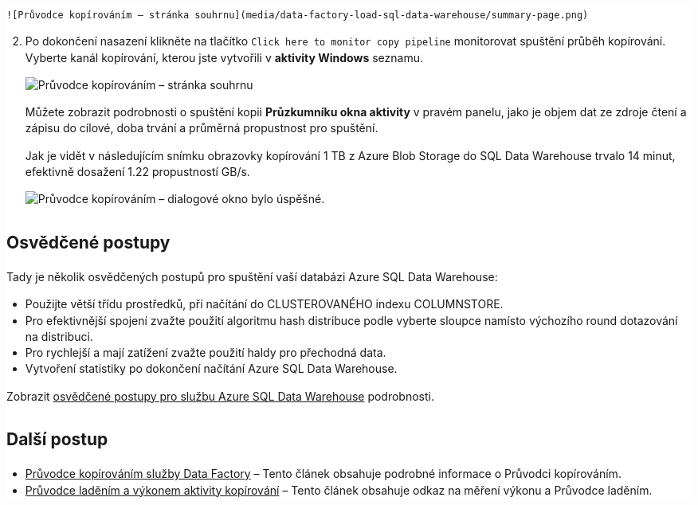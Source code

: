     ![Průvodce kopírováním – stránka souhrnu](media/data-factory-load-sql-data-warehouse/summary-page.png)

2. Po dokončení nasazení klikněte na tlačítko `Click here to monitor copy pipeline` monitorovat spuštění průběh kopírování. Vyberte kanál kopírování, kterou jste vytvořili v **aktivity Windows** seznamu.

    ![Průvodce kopírováním – stránka souhrnu](media/data-factory-load-sql-data-warehouse/select-pipeline-monitor-manage-app.png)

    Můžete zobrazit podrobnosti o spuštění kopii **Průzkumníku okna aktivity** v pravém panelu, jako je objem dat ze zdroje čtení a zápisu do cílové, doba trvání a průměrná propustnost pro spuštění.

    Jak je vidět v následujícím snímku obrazovky kopírování 1 TB z Azure Blob Storage do SQL Data Warehouse trvalo 14 minut, efektivně dosažení 1.22 propustností GB/s.

    ![Průvodce kopírováním – dialogové okno bylo úspěšné.](media/data-factory-load-sql-data-warehouse/succeeded-info.png)

## <a name="best-practices"></a>Osvědčené postupy
Tady je několik osvědčených postupů pro spuštění vaší databázi Azure SQL Data Warehouse:

* Použijte větší třídu prostředků, při načítání do CLUSTEROVANÉHO indexu COLUMNSTORE.
* Pro efektivnější spojení zvažte použití algoritmu hash distribuce podle vyberte sloupce namísto výchozího round dotazování na distribuci.
* Pro rychlejší a mají zatížení zvažte použití haldy pro přechodná data.
* Vytvoření statistiky po dokončení načítání Azure SQL Data Warehouse.

Zobrazit [osvědčené postupy pro službu Azure SQL Data Warehouse](../../sql-data-warehouse/sql-data-warehouse-best-practices.md) podrobnosti.

## <a name="next-steps"></a>Další postup
* [Průvodce kopírováním služby Data Factory](data-factory-copy-wizard.md) – Tento článek obsahuje podrobné informace o Průvodci kopírováním.
* [Průvodce laděním a výkonem aktivity kopírování](data-factory-copy-activity-performance.md) – Tento článek obsahuje odkaz na měření výkonu a Průvodce laděním.
